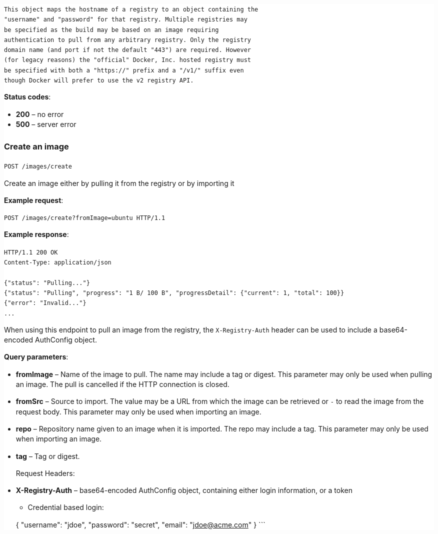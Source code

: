     This object maps the hostname of a registry to an object containing the
    "username" and "password" for that registry. Multiple registries may
    be specified as the build may be based on an image requiring
    authentication to pull from any arbitrary registry. Only the registry
    domain name (and port if not the default "443") are required. However
    (for legacy reasons) the "official" Docker, Inc. hosted registry must
    be specified with both a "https://" prefix and a "/v1/" suffix even
    though Docker will prefer to use the v2 registry API.

**Status codes**:

-   **200** – no error
-   **500** – server error

### Create an image

`POST /images/create`

Create an image either by pulling it from the registry or by importing it

**Example request**:

    POST /images/create?fromImage=ubuntu HTTP/1.1

**Example response**:

    HTTP/1.1 200 OK
    Content-Type: application/json

    {"status": "Pulling..."}
    {"status": "Pulling", "progress": "1 B/ 100 B", "progressDetail": {"current": 1, "total": 100}}
    {"error": "Invalid..."}
    ...

When using this endpoint to pull an image from the registry, the
`X-Registry-Auth` header can be used to include
a base64-encoded AuthConfig object.

**Query parameters**:

-   **fromImage** – Name of the image to pull. The name may include a tag or
        digest. This parameter may only be used when pulling an image.
        The pull is cancelled if the HTTP connection is closed.
-   **fromSrc** – Source to import.  The value may be a URL from which the image
        can be retrieved or `-` to read the image from the request body.
        This parameter may only be used when importing an image.
-   **repo** – Repository name given to an image when it is imported.
        The repo may include a tag. This parameter may only be used when importing
        an image.
-   **tag** – Tag or digest.

    Request Headers:

-   **X-Registry-Auth** – base64-encoded AuthConfig object, containing either login information, or a token
    - Credential based login:

        ```
    {
            "username": "jdoe",
            "password": "secret",
            "email": "jdoe@acme.com"
    }
        ```
